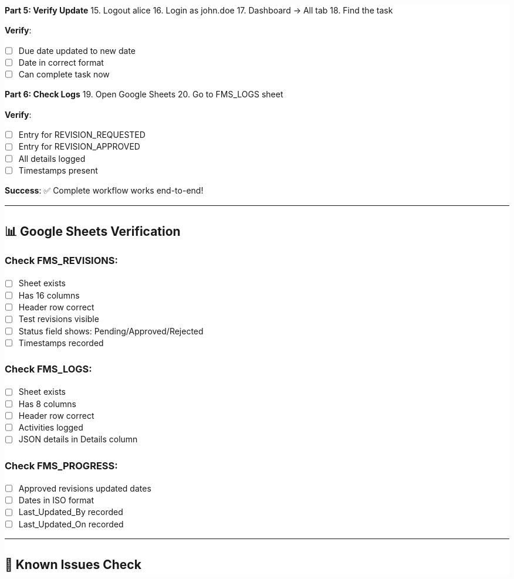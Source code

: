 **Part 5: Verify Update**
15. Logout alice
16. Login as john.doe
17. Dashboard → All tab
18. Find the task

**Verify**:
- [ ] Due date updated to new date
- [ ] Date in correct format
- [ ] Can complete task now

**Part 6: Check Logs**
19. Open Google Sheets
20. Go to FMS_LOGS sheet

**Verify**:
- [ ] Entry for REVISION_REQUESTED
- [ ] Entry for REVISION_APPROVED
- [ ] All details logged
- [ ] Timestamps present

**Success**: ✅ Complete workflow works end-to-end!

---

## 📊 **Google Sheets Verification**

### **Check FMS_REVISIONS**:
- [ ] Sheet exists
- [ ] Has 16 columns
- [ ] Header row correct
- [ ] Test revisions visible
- [ ] Status field shows: Pending/Approved/Rejected
- [ ] Timestamps recorded

### **Check FMS_LOGS**:
- [ ] Sheet exists
- [ ] Has 8 columns
- [ ] Header row correct
- [ ] Activities logged
- [ ] JSON details in Details column

### **Check FMS_PROGRESS**:
- [ ] Approved revisions updated dates
- [ ] Dates in ISO format
- [ ] Last_Updated_By recorded
- [ ] Last_Updated_On recorded

---

## 🐛 **Known Issues Check**
